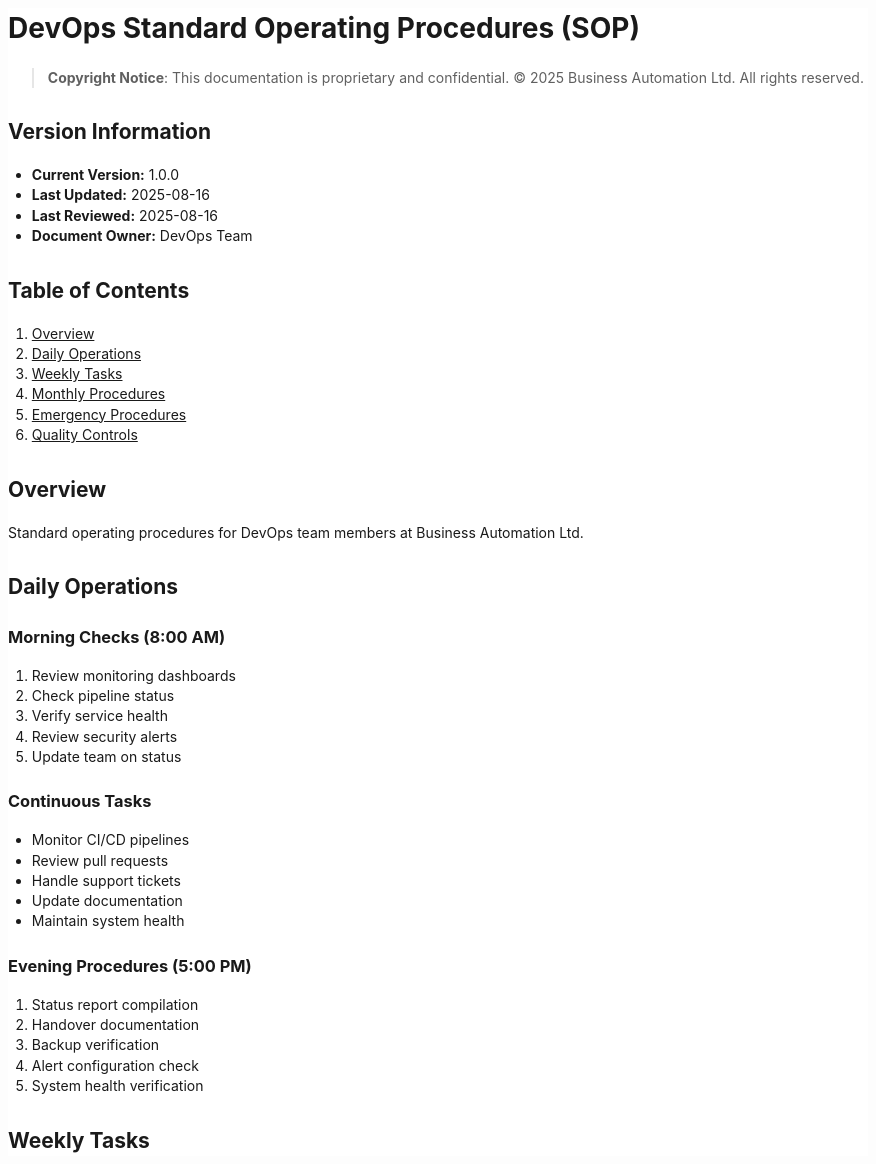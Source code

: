 # DevOps Standard Operating Procedures (SOP)

> **Copyright Notice**: This documentation is proprietary and confidential. © 2025 Business Automation Ltd. All rights reserved.

## Version Information
- **Current Version:** 1.0.0
- **Last Updated:** 2025-08-16
- **Last Reviewed:** 2025-08-16
- **Document Owner:** DevOps Team

## Table of Contents
1. [Overview](#overview)
2. [Daily Operations](#daily-operations)
3. [Weekly Tasks](#weekly-tasks)
4. [Monthly Procedures](#monthly-procedures)
5. [Emergency Procedures](#emergency-procedures)
6. [Quality Controls](#quality-controls)

## Overview
Standard operating procedures for DevOps team members at Business Automation Ltd.

## Daily Operations

### Morning Checks (8:00 AM)
1. Review monitoring dashboards
2. Check pipeline status
3. Verify service health
4. Review security alerts
5. Update team on status

### Continuous Tasks
- Monitor CI/CD pipelines
- Review pull requests
- Handle support tickets
- Update documentation
- Maintain system health

### Evening Procedures (5:00 PM)
1. Status report compilation
2. Handover documentation
3. Backup verification
4. Alert configuration check
5. System health verification

## Weekly Tasks

